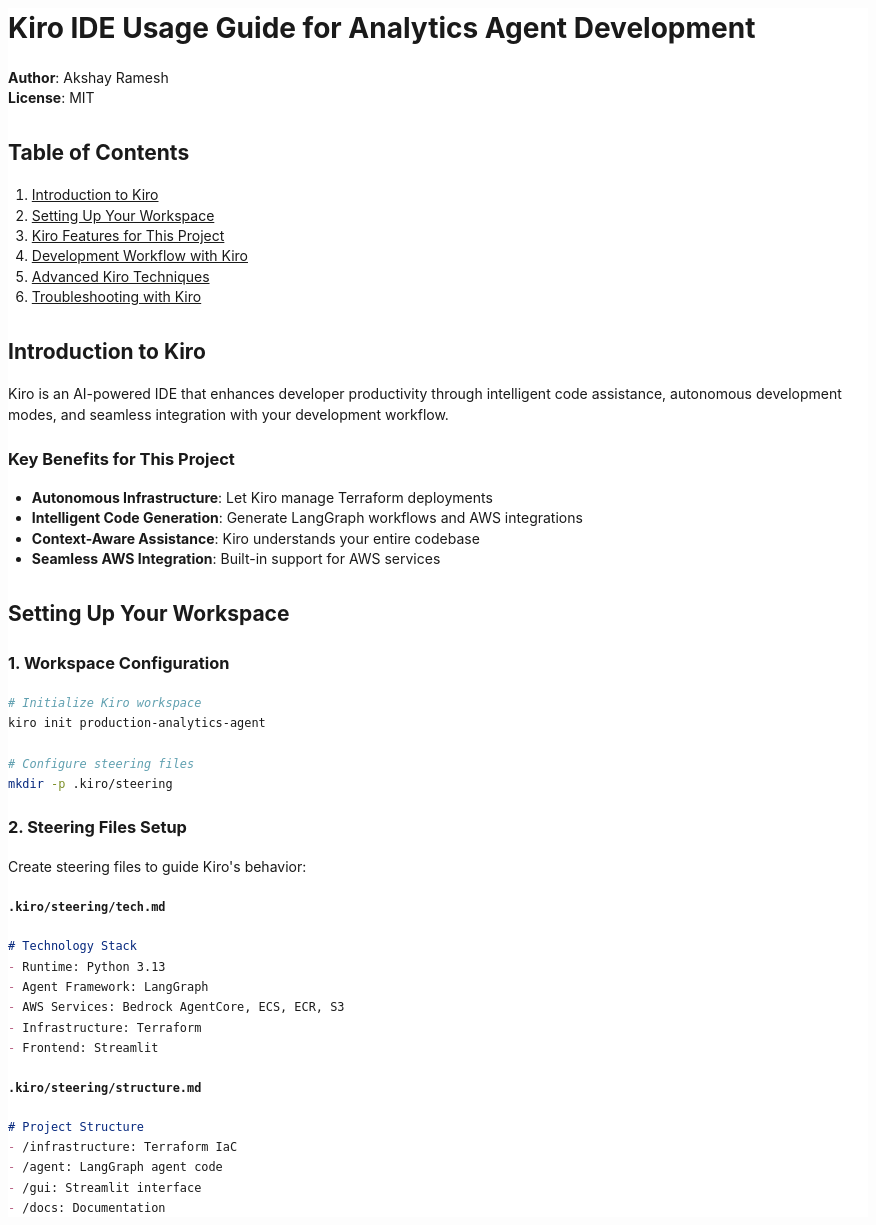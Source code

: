 # Kiro IDE Usage Guide for Analytics Agent Development

**Author**: Akshay Ramesh  
**License**: MIT

## Table of Contents
1. [Introduction to Kiro](#introduction-to-kiro)
2. [Setting Up Your Workspace](#setting-up-your-workspace)
3. [Kiro Features for This Project](#kiro-features-for-this-project)
4. [Development Workflow with Kiro](#development-workflow-with-kiro)
5. [Advanced Kiro Techniques](#advanced-kiro-techniques)
6. [Troubleshooting with Kiro](#troubleshooting-with-kiro)

## Introduction to Kiro

Kiro is an AI-powered IDE that enhances developer productivity through intelligent code assistance, autonomous development modes, and seamless integration with your development workflow.

### Key Benefits for This Project
- **Autonomous Infrastructure**: Let Kiro manage Terraform deployments
- **Intelligent Code Generation**: Generate LangGraph workflows and AWS integrations
- **Context-Aware Assistance**: Kiro understands your entire codebase
- **Seamless AWS Integration**: Built-in support for AWS services

## Setting Up Your Workspace

### 1. Workspace Configuration
```bash
# Initialize Kiro workspace
kiro init production-analytics-agent

# Configure steering files
mkdir -p .kiro/steering
```

### 2. Steering Files Setup
Create steering files to guide Kiro's behavior:

#### `.kiro/steering/tech.md`
```markdown
# Technology Stack
- Runtime: Python 3.13
- Agent Framework: LangGraph
- AWS Services: Bedrock AgentCore, ECS, ECR, S3
- Infrastructure: Terraform
- Frontend: Streamlit
```

#### `.kiro/steering/structure.md`
```markdown
# Project Structure
- /infrastructure: Terraform IaC
- /agent: LangGraph agent code
- /gui: Streamlit interface
- /docs: Documentation
```
